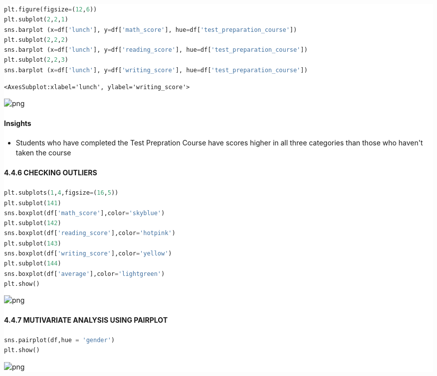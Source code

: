 
```python
plt.figure(figsize=(12,6))
plt.subplot(2,2,1)
sns.barplot (x=df['lunch'], y=df['math_score'], hue=df['test_preparation_course'])
plt.subplot(2,2,2)
sns.barplot (x=df['lunch'], y=df['reading_score'], hue=df['test_preparation_course'])
plt.subplot(2,2,3)
sns.barplot (x=df['lunch'], y=df['writing_score'], hue=df['test_preparation_course'])
```




    <AxesSubplot:xlabel='lunch', ylabel='writing_score'>




    
![png](output_86_1.png)
    


#### Insights  
- Students who have completed the Test Prepration Course have scores higher in all three categories than those who haven't taken the course

#### 4.4.6 CHECKING OUTLIERS


```python
plt.subplots(1,4,figsize=(16,5))
plt.subplot(141)
sns.boxplot(df['math_score'],color='skyblue')
plt.subplot(142)
sns.boxplot(df['reading_score'],color='hotpink')
plt.subplot(143)
sns.boxplot(df['writing_score'],color='yellow')
plt.subplot(144)
sns.boxplot(df['average'],color='lightgreen')
plt.show()
```


    
![png](output_89_0.png)
    


#### 4.4.7 MUTIVARIATE ANALYSIS USING PAIRPLOT


```python
sns.pairplot(df,hue = 'gender')
plt.show()
```


    
![png](output_91_0.png)
    